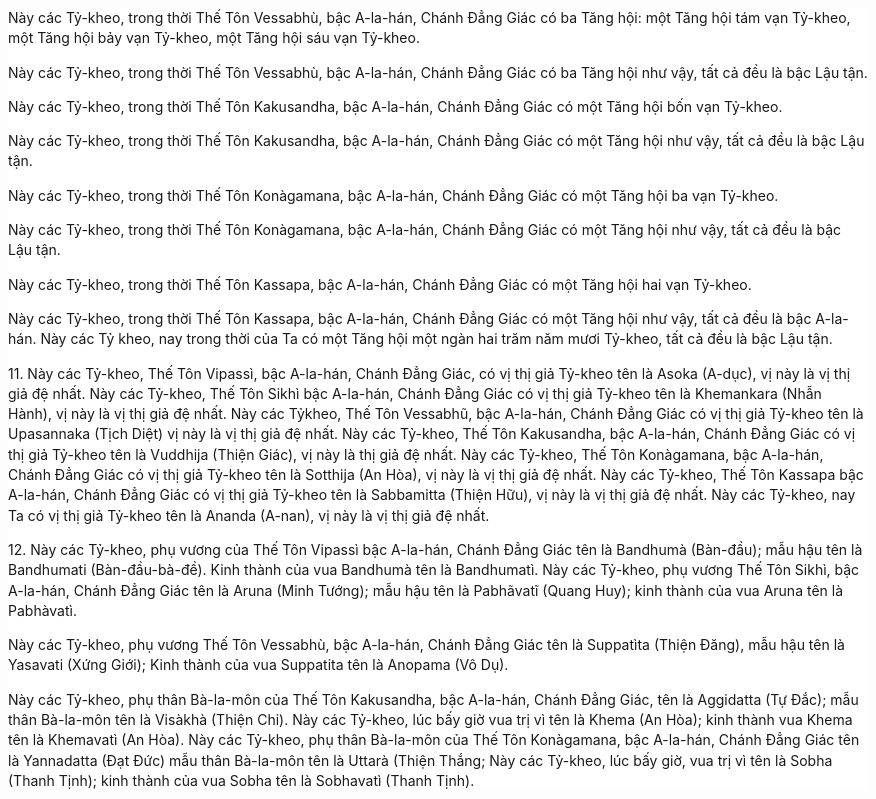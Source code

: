 Này các Tỷ-kheo, trong thời Thế Tôn Vessabhù, bậc A-la-hán, Chánh Ðẳng Giác có ba Tăng hội: một
Tăng hội tám vạn Tỷ-kheo, một Tăng hội bảy vạn Tỷ-kheo, một Tăng hội sáu vạn Tỷ-kheo.

Này các Tỷ-kheo, trong thời Thế Tôn Vessabhù, bậc A-la-hán, Chánh Ðẳng Giác có ba Tăng hội như
vậy, tất cả đều là bậc Lậu tận.

Này các Tỷ-kheo, trong thời Thế Tôn Kakusandha, bậc A-la-hán, Chánh Ðẳng Giác có một Tăng hội
bốn vạn Tỷ-kheo.

Này các Tỷ-kheo, trong thời Thế Tôn Kakusandha, bậc A-la-hán, Chánh Ðẳng Giác có một Tăng hội
như vậy, tất cả đều là bậc Lậu tận.

Này các Tỷ-kheo, trong thời Thế Tôn Konàgamana, bậc A-la-hán, Chánh Ðẳng Giác có một Tăng hội ba
vạn Tỷ-kheo.

Này các Tỷ-kheo, trong thời Thế Tôn Konàgamana, bậc A-la-hán, Chánh Ðẳng Giác có một Tăng hội
như vậy, tất cả đều là bậc Lậu tận.

Này các Tỷ-kheo, trong thời Thế Tôn Kassapa, bậc A-la-hán, Chánh Ðẳng Giác có một Tăng hội hai vạn
Tỷ-kheo.

Này các Tỷ-kheo, trong thời Thế Tôn Kassapa, bậc A-la-hán, Chánh Ðẳng Giác có một Tăng hội như
vậy, tất cả đều là bậc A-la-hán. Này các Tỷ kheo, nay trong thời của Ta có một Tăng hội một ngàn hai
trăm năm mươi Tỷ-kheo, tất cả đều là bậc Lậu tận.


11\. Này các Tỷ-kheo, Thế Tôn Vipassì, bậc A-la-hán, Chánh Ðẳng Giác, có vị thị giả Tỷ-kheo tên là
Asoka (A-dục), vị này là vị thị giả đệ nhất. Này các Tỷ-kheo, Thế Tôn Sikhì bậc A-la-hán, Chánh Ðẳng
Giác có vị thị giả Tỷ-kheo tên là Khemankara (Nhẫn Hành), vị này là vị thị giả đệ nhất. Này các Tỷkheo, Thế Tôn Vessabhũ, bậc A-la-hán, Chánh Ðẳng Giác có vị thị giả Tỷ-kheo tên là Upasannaka (Tịch
Diệt) vị này là vị thị giả đệ nhất. Này các Tỷ-kheo, Thế Tôn Kakusandha, bậc A-la-hán, Chánh Ðẳng
Giác có vị thị giả Tỷ-kheo tên là Vuddhija (Thiện Giác), vị này là thị giả đệ nhất. Này các Tỷ-kheo, Thế
Tôn Konàgamana, bậc A-la-hán, Chánh Ðẳng Giác có vị thị giả Tỷ-kheo tên là Sotthija (An Hòa), vị này
là vị thị giả đệ nhất. Này các Tỷ-kheo, Thế Tôn Kassapa bậc A-la-hán, Chánh Ðẳng Giác có vị thị giả
Tỷ-kheo tên là Sabbamitta (Thiện Hữu), vị này là vị thị giả đệ nhất. Này các Tỷ-kheo, nay Ta có vị thị
giả Tỷ-kheo tên là Ananda (A-nan), vị này là vị thị giả đệ nhất.


12\. Này các Tỷ-kheo, phụ vương của Thế Tôn Vipassì bậc A-la-hán, Chánh Ðẳng Giác tên là Bandhumà
(Bàn-đầu); mẫu hậu tên là Bandhumati (Bàn-đầu-bà-đề). Kinh thành của vua Bandhumà tên là
Bandhumatì. Này các Tỷ-kheo, phụ vương Thế Tôn Sikhì, bậc A-la-hán, Chánh Ðẳng Giác tên là Aruna
(Minh Tướng); mẫu hậu tên là Pabhãvatĩ (Quang Huy); kinh thành của vua Aruna tên là Pabhàvatì.

Này các Tỷ-kheo, phụ vương Thế Tôn Vessabhù, bậc A-la-hán, Chánh Ðẳng Giác tên là Suppatìta
(Thiện Ðăng), mẫu hậu tên là Yasavati (Xứng Giới); Kinh thành của vua Suppatita tên là Anopama (Vô
Dụ).

Này các Tỷ-kheo, phụ thân Bà-la-môn của Thế Tôn Kakusandha, bậc A-la-hán, Chánh Ðẳng Giác, tên là
Aggidatta (Tự Ðắc); mẫu thân Bà-la-môn tên là Visàkhà (Thiện Chi). Này các Tỷ-kheo, lúc bấy giờ vua
trị vì tên là Khema (An Hòa); kinh thành vua Khema tên là Khemavatì (An Hòa).
Này các Tỷ-kheo, phụ thân Bà-la-môn của Thế Tôn Konàgamana, bậc A-la-hán, Chánh Ðẳng Giác tên
là Yannadatta (Ðạt Ðức) mẫu thân Bà-la-môn tên là Uttarà (Thiện Thắng; Này các Tỷ-kheo, lúc bấy giờ,
vua trị vì tên là Sobha (Thanh Tịnh); kinh thành của vua Sobha tên là Sobhavatì (Thanh Tịnh).
